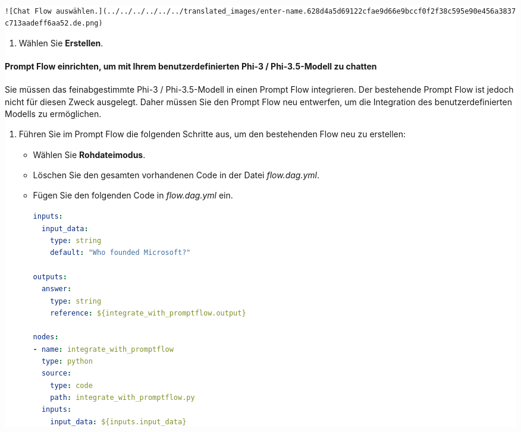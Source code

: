     ![Chat Flow auswählen.](../../../../../../translated_images/enter-name.628d4a5d69122cfae9d66e9bccf0f2f38c595e90e456a3837c713aadeff6aa52.de.png)

1. Wählen Sie **Erstellen**.

#### Prompt Flow einrichten, um mit Ihrem benutzerdefinierten Phi-3 / Phi-3.5-Modell zu chatten

Sie müssen das feinabgestimmte Phi-3 / Phi-3.5-Modell in einen Prompt Flow integrieren. Der bestehende Prompt Flow ist jedoch nicht für diesen Zweck ausgelegt. Daher müssen Sie den Prompt Flow neu entwerfen, um die Integration des benutzerdefinierten Modells zu ermöglichen.

1. Führen Sie im Prompt Flow die folgenden Schritte aus, um den bestehenden Flow neu zu erstellen:

    - Wählen Sie **Rohdateimodus**.
    - Löschen Sie den gesamten vorhandenen Code in der Datei *flow.dag.yml*.
    - Fügen Sie den folgenden Code in *flow.dag.yml* ein.

        ```yml
        inputs:
          input_data:
            type: string
            default: "Who founded Microsoft?"

        outputs:
          answer:
            type: string
            reference: ${integrate_with_promptflow.output}

        nodes:
        - name: integrate_with_promptflow
          type: python
          source:
            type: code
            path: integrate_with_promptflow.py
          inputs:
            input_data: ${inputs.input_data}
        ```
